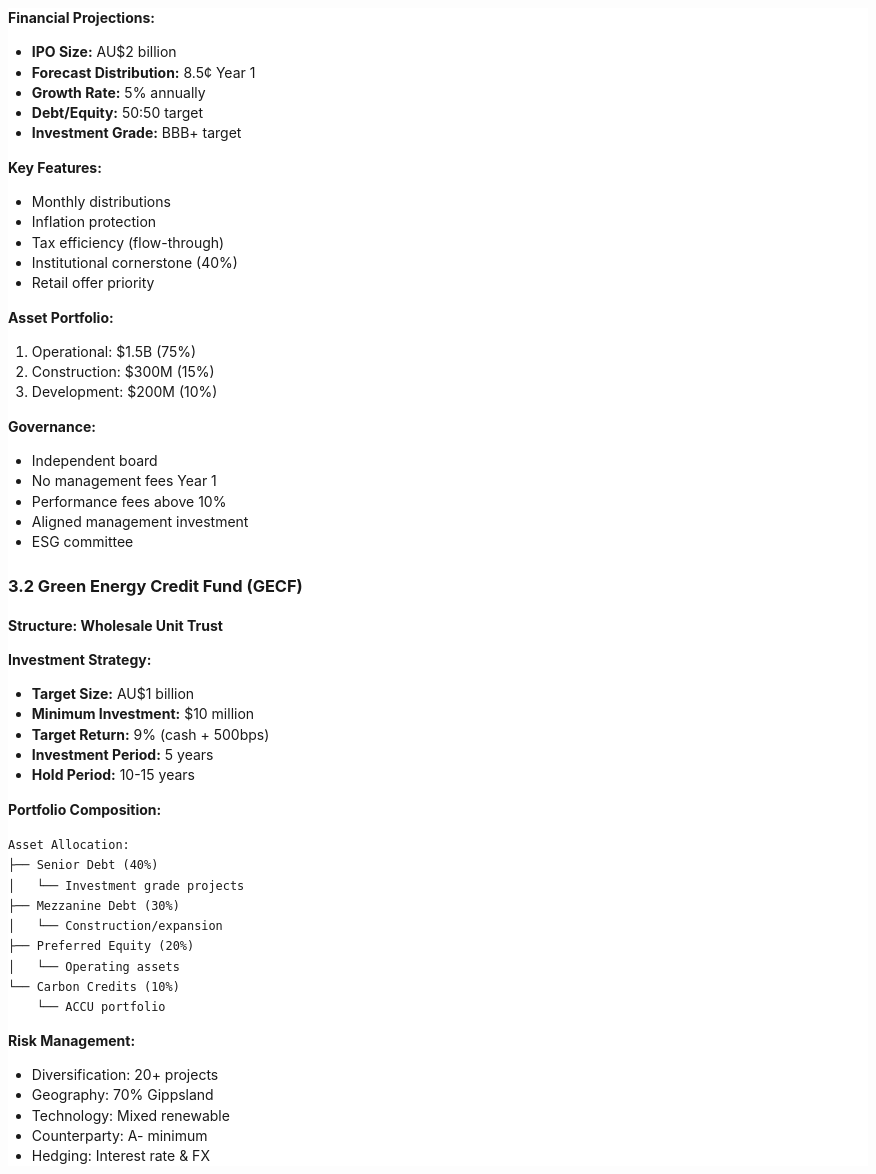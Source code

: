 **Financial Projections:**
- **IPO Size:** AU$2 billion
- **Forecast Distribution:** 8.5¢ Year 1
- **Growth Rate:** 5% annually
- **Debt/Equity:** 50:50 target
- **Investment Grade:** BBB+ target

**Key Features:**
- Monthly distributions
- Inflation protection
- Tax efficiency (flow-through)
- Institutional cornerstone (40%)
- Retail offer priority

**Asset Portfolio:**
1. Operational: $1.5B (75%)
2. Construction: $300M (15%)
3. Development: $200M (10%)

**Governance:**
- Independent board
- No management fees Year 1
- Performance fees above 10%
- Aligned management investment
- ESG committee

### 3.2 Green Energy Credit Fund (GECF)

**Structure: Wholesale Unit Trust**

**Investment Strategy:**
- **Target Size:** AU$1 billion
- **Minimum Investment:** $10 million
- **Target Return:** 9% (cash + 500bps)
- **Investment Period:** 5 years
- **Hold Period:** 10-15 years

**Portfolio Composition:**
```
Asset Allocation:
├── Senior Debt (40%)
│   └── Investment grade projects
├── Mezzanine Debt (30%)
│   └── Construction/expansion
├── Preferred Equity (20%)
│   └── Operating assets
└── Carbon Credits (10%)
    └── ACCU portfolio
```

**Risk Management:**
- Diversification: 20+ projects
- Geography: 70% Gippsland
- Technology: Mixed renewable
- Counterparty: A- minimum
- Hedging: Interest rate & FX
